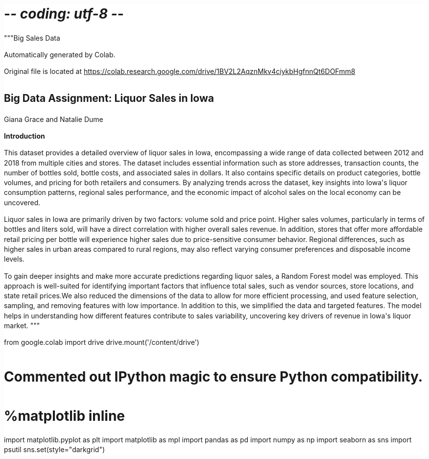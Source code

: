 # -*- coding: utf-8 -*-
"""Big Sales Data

Automatically generated by Colab.

Original file is located at
    https://colab.research.google.com/drive/1BV2L2AqznMkv4ciykbHgfnnQt6DOFmm8

## Big Data Assignment: Liquor Sales in Iowa
Giana Grace and Natalie Dume

**Introduction**

This dataset provides a detailed overview of liquor sales in Iowa, encompassing a wide range of data collected between 2012 and 2018 from multiple cities and stores. The dataset includes essential information such as store addresses, transaction counts, the number of bottles sold, bottle costs, and associated sales in dollars. It also contains specific details on product categories, bottle volumes, and pricing for both retailers and consumers. By analyzing trends across the dataset, key insights into Iowa's liquor consumption patterns, regional sales performance, and the economic impact of alcohol sales on the local economy can be uncovered.

Liquor sales in Iowa are primarily driven by two factors: volume sold and price point. Higher sales volumes, particularly in terms of bottles and liters sold, will have a direct correlation with higher overall sales revenue. In addition, stores that offer more affordable retail pricing per bottle will experience higher sales due to price-sensitive consumer behavior. Regional differences, such as higher sales in urban areas compared to rural regions, may also reflect varying consumer preferences and disposable income levels.

To gain deeper insights and make more accurate predictions regarding liquor sales, a Random Forest model was employed. This approach is well-suited for identifying important factors that influence total sales, such as vendor sources, store locations, and state retail prices.We also reduced the dimensions of the data to allow for more efficient processing, and used feature selection, sampling, and removing features with low importance. In addition to this, we simplified the data and targeted features. The model helps in understanding how different features contribute to sales variability, uncovering key drivers of revenue in Iowa's liquor market.
"""

from google.colab import drive
drive.mount('/content/drive')

# Commented out IPython magic to ensure Python compatibility.
# %matplotlib inline
import matplotlib.pyplot as plt
import matplotlib as mpl
import pandas as pd
import numpy as np
import seaborn as sns
import psutil
sns.set(style="darkgrid")

